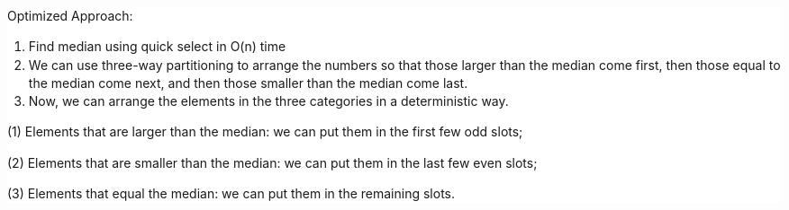 Optimized Approach:
1. Find median using quick select in O(n) time
2. We can use three-way partitioning to arrange the numbers so that those larger than the median come first, then those equal to the median come next, and then those smaller than the median come last.
3. Now, we can arrange the elements in the three categories in a deterministic way.

(1) Elements that are larger than the median: we can put them in the first few odd slots;

(2) Elements that are smaller than the median: we can put them in the last few even slots;

(3) Elements that equal the median: we can put them in the remaining slots.


